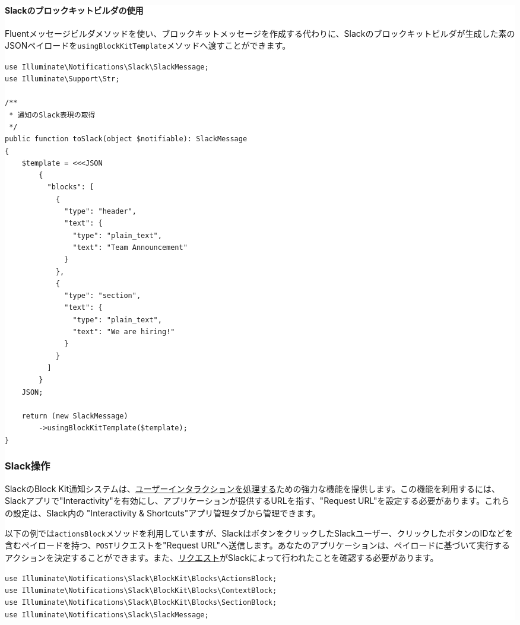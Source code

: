 <a name="using-slacks-block-kit-builder-template"></a>
#### Slackのブロックキットビルダの使用

Fluentメッセージビルダメソッドを使い、ブロックキットメッセージを作成する代わりに、Slackのブロックキットビルダが生成した素のJSONペイロードを`usingBlockKitTemplate`メソッドへ渡すことができます。

    use Illuminate\Notifications\Slack\SlackMessage;
    use Illuminate\Support\Str;

    /**
     * 通知のSlack表現の取得
     */
    public function toSlack(object $notifiable): SlackMessage
    {
        $template = <<<JSON
            {
              "blocks": [
                {
                  "type": "header",
                  "text": {
                    "type": "plain_text",
                    "text": "Team Announcement"
                  }
                },
                {
                  "type": "section",
                  "text": {
                    "type": "plain_text",
                    "text": "We are hiring!"
                  }
                }
              ]
            }
        JSON;

        return (new SlackMessage)
            ->usingBlockKitTemplate($template);
    }

<a name="slack-interactivity"></a>
### Slack操作

SlackのBlock Kit通知システムは、[ユーザーインタラクションを処理する](https://api.slack.com/interactivity/handling)ための強力な機能を提供します。この機能を利用するには、Slackアプリで"Interactivity"を有効にし、アプリケーションが提供するURLを指す、"Request URL"を設定する必要があります。これらの設定は、Slack内の "Interactivity & Shortcuts"アプリ管理タブから管理できます。

以下の例では`actionsBlock`メソッドを利用していますが、SlackはボタンをクリックしたSlackユーザー、クリックしたボタンのIDなどを含むペイロードを持つ、`POST`リクエストを"Request URL"へ送信します。あなたのアプリケーションは、ペイロードに基づいて実行するアクションを決定することができます。また、[リクエスト](https://api.slack.com/authentication/verifying-requests-from-slack)がSlackによって行われたことを確認する必要があります。

    use Illuminate\Notifications\Slack\BlockKit\Blocks\ActionsBlock;
    use Illuminate\Notifications\Slack\BlockKit\Blocks\ContextBlock;
    use Illuminate\Notifications\Slack\BlockKit\Blocks\SectionBlock;
    use Illuminate\Notifications\Slack\SlackMessage;
